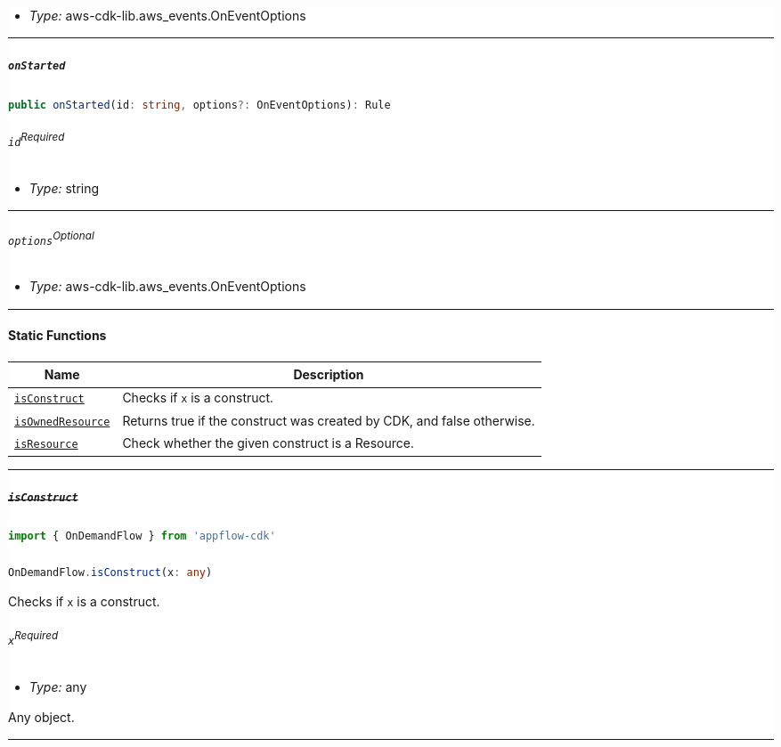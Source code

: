 - *Type:* aws-cdk-lib.aws_events.OnEventOptions

---

##### `onStarted` <a name="onStarted" id="appflow-cdk.OnDemandFlow.onStarted"></a>

```typescript
public onStarted(id: string, options?: OnEventOptions): Rule
```

###### `id`<sup>Required</sup> <a name="id" id="appflow-cdk.OnDemandFlow.onStarted.parameter.id"></a>

- *Type:* string

---

###### `options`<sup>Optional</sup> <a name="options" id="appflow-cdk.OnDemandFlow.onStarted.parameter.options"></a>

- *Type:* aws-cdk-lib.aws_events.OnEventOptions

---

#### Static Functions <a name="Static Functions" id="Static Functions"></a>

| **Name** | **Description** |
| --- | --- |
| <code><a href="#appflow-cdk.OnDemandFlow.isConstruct">isConstruct</a></code> | Checks if `x` is a construct. |
| <code><a href="#appflow-cdk.OnDemandFlow.isOwnedResource">isOwnedResource</a></code> | Returns true if the construct was created by CDK, and false otherwise. |
| <code><a href="#appflow-cdk.OnDemandFlow.isResource">isResource</a></code> | Check whether the given construct is a Resource. |

---

##### ~~`isConstruct`~~ <a name="isConstruct" id="appflow-cdk.OnDemandFlow.isConstruct"></a>

```typescript
import { OnDemandFlow } from 'appflow-cdk'

OnDemandFlow.isConstruct(x: any)
```

Checks if `x` is a construct.

###### `x`<sup>Required</sup> <a name="x" id="appflow-cdk.OnDemandFlow.isConstruct.parameter.x"></a>

- *Type:* any

Any object.

---
